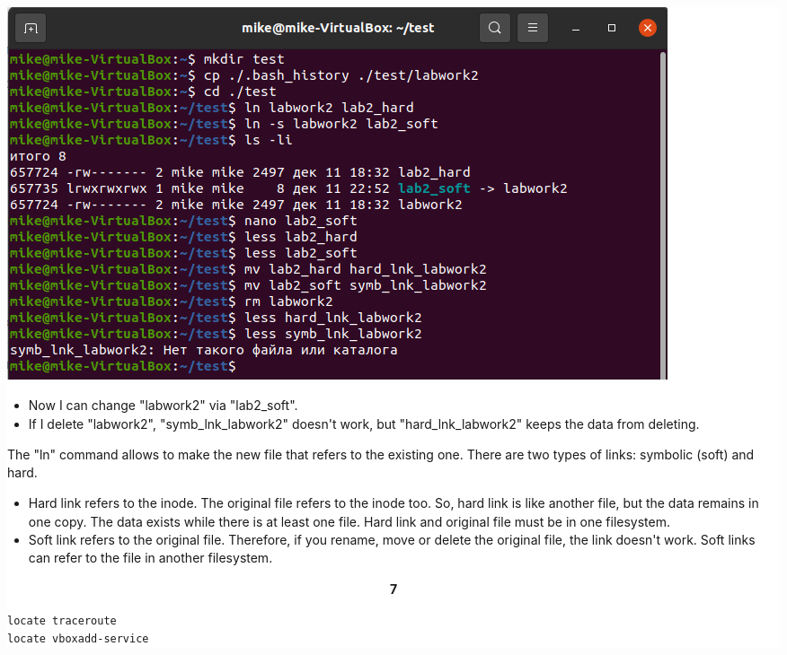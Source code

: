![screenshot](screenshots/26.png)

+ Now I can change "labwork2" via "lab2_soft".
+ If I delete "labwork2", "symb_lnk_labwork2" doesn't work, but "hard_lnk_labwork2" keeps the data from deleting.

The "ln" command allows to make the new file that refers to the existing one. There are two types of links: symbolic (soft) and hard.
+ Hard link refers to the inode. The original file refers to the inode too. So, hard link is like another file, but the data remains in one copy. The data exists while there is at least one file. Hard link and original file must be in one filesystem.
+ Soft link refers to the original file. Therefore, if you rename, move or delete the original file, the link doesn't work. Soft links can refer to the file in another filesystem. 


<p align="center"><b>7</b></p>

```
locate traceroute
locate vboxadd-service
```
